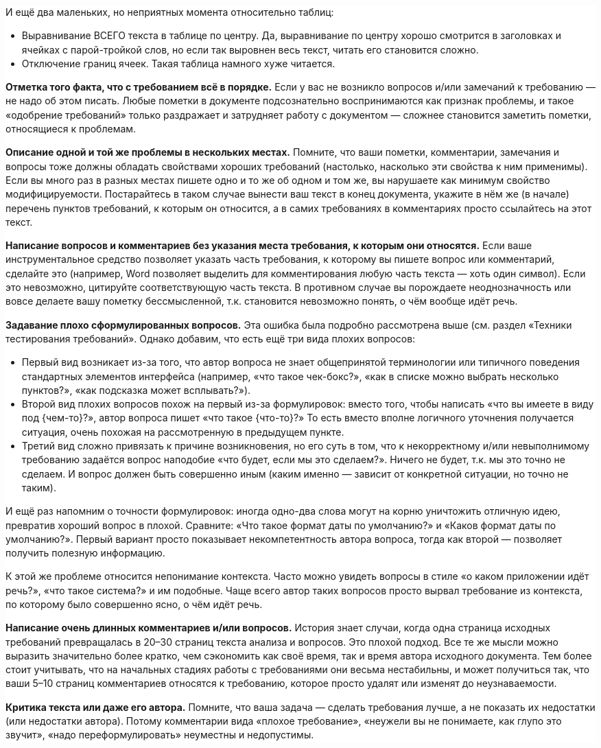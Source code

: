 И ещё два маленьких, но неприятных момента относительно таблиц:
* Выравнивание ВСЕГО текста в таблице по центру. Да, выравнивание по центру хорошо смотрится в заголовках и ячейках с парой-тройкой слов, но если так выровнен весь текст, читать его становится сложно.
* Отключение границ ячеек. Такая таблица намного хуже читается.

**Отметка того факта, что с требованием всё в порядке.** Если у вас не возникло вопросов и/или замечаний к требованию — не надо об этом писать. Любые пометки в документе подсознательно воспринимаются как признак проблемы, и такое «одобрение требований» только раздражает и затрудняет работу с документом — сложнее становится заметить пометки, относящиеся к проблемам.

**Описание одной и той же проблемы в нескольких местах.** Помните, что ваши пометки, комментарии, замечания и вопросы тоже должны обладать свойствами хороших требований (настолько, насколько эти свойства к ним применимы). Если вы много раз в разных местах пишете одно и то же об одном и том же, вы нарушаете как минимум свойство модифицируемости. Постарайтесь в таком случае вынести ваш текст в конец документа, укажите в нём же (в начале) перечень пунктов требований, к которым он относится, а в самих требованиях в комментариях просто ссылайтесь на этот текст.

**Написание вопросов и комментариев без указания места требования, к которым они относятся.** Если ваше инструментальное средство позволяет указать часть требования, к которому вы пишете вопрос или комментарий, сделайте это (например, Word позволяет выделить для комментирования любую часть текста — хоть один символ). Если это невозможно, цитируйте соответствующую часть текста. В противном случае вы порождаете неоднозначность или вовсе делаете вашу пометку бессмысленной, т.к. становится невозможно понять, о чём вообще идёт речь.

**Задавание плохо сформулированных вопросов.** Эта ошибка была подробно рассмотрена выше (см. раздел «Техники тестирования требований». Однако добавим, что есть ещё три вида плохих вопросов:
* Первый вид возникает из-за того, что автор вопроса не знает общепринятой терминологии или типичного поведения стандартных элементов интерфейса (например, «что такое чек-бокс?», «как в списке можно выбрать несколько пунктов?», «как подсказка может всплывать?»).
* Второй вид плохих вопросов похож на первый из-за формулировок: вместо того, чтобы написать «что вы имеете в виду под {чем-то}?», автор вопроса пишет «что такое {что-то}?» То есть вместо вполне логичного уточнения получается ситуация, очень похожая на рассмотренную в предыдущем пункте.
* Третий вид сложно привязать к причине возникновения, но его суть в том, что к некорректному и/или невыполнимому требованию задаётся вопрос наподобие «что будет, если мы это сделаем?». Ничего не будет, т.к. мы это точно не сделаем. И вопрос должен быть совершенно иным (каким именно — зависит от конкретной ситуации, но точно не таким).

И ещё раз напомним о точности формулировок: иногда одно-два слова могут на корню уничтожить отличную идею, превратив хороший вопрос в плохой. Сравните: «Что такое формат даты по умолчанию?» и «Каков формат даты по умолчанию?». Первый вариант просто показывает некомпетентность автора вопроса, тогда как второй — позволяет получить полезную информацию.

К этой же проблеме относится непонимание контекста. Часто можно увидеть вопросы в стиле «о каком приложении идёт речь?», «что такое система?» и им подобные. Чаще всего автор таких вопросов просто вырвал требование из контекста, по которому было совершенно ясно, о чём идёт речь.

**Написание очень длинных комментариев и/или вопросов.** История знает случаи, когда одна страница исходных требований превращалась в 20–30 страниц текста анализа и вопросов. Это плохой подход. Все те же мысли можно выразить значительно более кратко, чем сэкономить как своё время, так и время автора исходного документа. Тем более стоит учитывать, что на начальных стадиях работы с требованиями они весьма нестабильны, и может получиться так, что ваши 5–10 страниц комментариев относятся к требованию, которое просто удалят или изменят до неузнаваемости.

**Критика текста или даже его автора.** Помните, что ваша задача — сделать требования лучше, а не показать их недостатки (или недостатки автора). Потому комментарии вида «плохое требование», «неужели вы не понимаете, как глупо это звучит», «надо переформулировать» неуместны и недопустимы.
